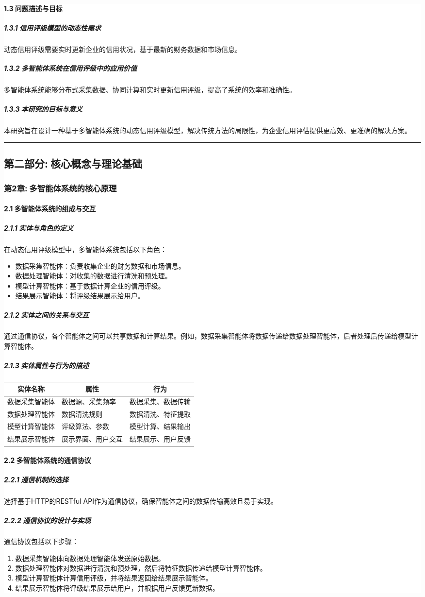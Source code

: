 #### 1.3 问题描述与目标

##### 1.3.1 信用评级模型的动态性需求
动态信用评级需要实时更新企业的信用状况，基于最新的财务数据和市场信息。

##### 1.3.2 多智能体系统在信用评级中的应用价值
多智能体系统能够分布式采集数据、协同计算和实时更新信用评级，提高了系统的效率和准确性。

##### 1.3.3 本研究的目标与意义
本研究旨在设计一种基于多智能体系统的动态信用评级模型，解决传统方法的局限性，为企业信用评估提供更高效、更准确的解决方案。

---

## 第二部分: 核心概念与理论基础

### 第2章: 多智能体系统的核心原理

#### 2.1 多智能体系统的组成与交互

##### 2.1.1 实体与角色的定义
在动态信用评级模型中，多智能体系统包括以下角色：
- 数据采集智能体：负责收集企业的财务数据和市场信息。
- 数据处理智能体：对收集的数据进行清洗和预处理。
- 模型计算智能体：基于数据计算企业的信用评级。
- 结果展示智能体：将评级结果展示给用户。

##### 2.1.2 实体之间的关系与交互
通过通信协议，各个智能体之间可以共享数据和计算结果。例如，数据采集智能体将数据传递给数据处理智能体，后者处理后传递给模型计算智能体。

##### 2.1.3 实体属性与行为的描述
| 实体名称       | 属性               | 行为               |
|----------------|--------------------|--------------------|
| 数据采集智能体 | 数据源、采集频率   | 数据采集、数据传输 |
| 数据处理智能体 | 数据清洗规则       | 数据清洗、特征提取 |
| 模型计算智能体 | 评级算法、参数     | 模型计算、结果输出 |
| 结果展示智能体 | 展示界面、用户交互 | 结果展示、用户反馈 |

#### 2.2 多智能体系统的通信协议

##### 2.2.1 通信机制的选择
选择基于HTTP的RESTful API作为通信协议，确保智能体之间的数据传输高效且易于实现。

##### 2.2.2 通信协议的设计与实现
通信协议包括以下步骤：
1. 数据采集智能体向数据处理智能体发送原始数据。
2. 数据处理智能体对数据进行清洗和预处理，然后将特征数据传递给模型计算智能体。
3. 模型计算智能体计算信用评级，并将结果返回给结果展示智能体。
4. 结果展示智能体将评级结果展示给用户，并根据用户反馈更新数据。
